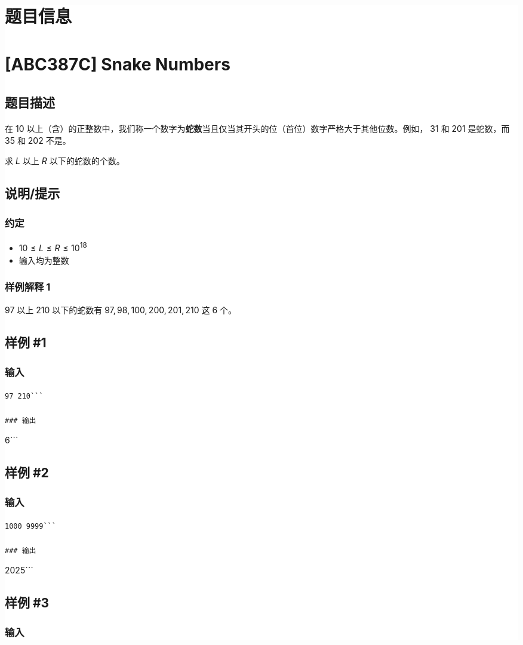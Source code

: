 # 题目信息

# [ABC387C] Snake Numbers

## 题目描述

在 $10$ 以上（含）的正整数中，我们称一个数字为**蛇数**当且仅当其开头的位（首位）数字严格大于其他位数。例如， $31$ 和 $201$ 是蛇数，而 $35$ 和 $202$ 不是。

求 $L$ 以上 $R$ 以下的蛇数的个数。

## 说明/提示

### 约定

- $10\leq L \leq R \leq 10^{18}$
- 输入均为整数

### 样例解释 1

$97$ 以上 $210$ 以下的蛇数有 $97,98,100,200,201,210$ 这 $6$ 个。

## 样例 #1

### 输入

```
97 210```

### 输出

```
6```

## 样例 #2

### 输入

```
1000 9999```

### 输出

```
2025```

## 样例 #3

### 输入
